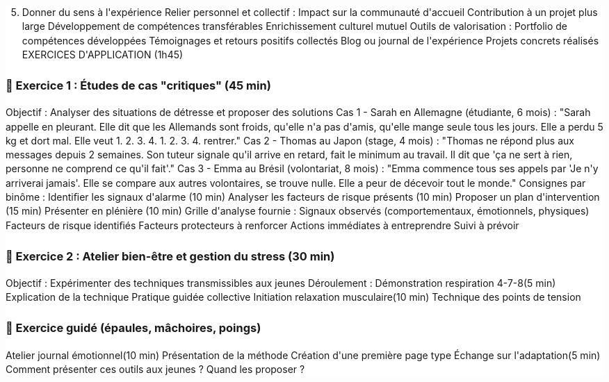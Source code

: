 5. Donner du sens à l'expérience
Relier personnel et collectif :
Impact sur la communauté d'accueil
Contribution à un projet plus large
Développement de compétences transférables
Enrichissement culturel mutuel
Outils de valorisation :
Portfolio de compétences développées
Témoignages et retours positifs collectés
Blog ou journal de l'expérience
Projets concrets réalisés
EXERCICES D'APPLICATION (1h45)
### 📝 Exercice 1 : Études de cas "critiques" (45 min)
Objectif : Analyser des situations de détresse et proposer des solutions
Cas 1 - Sarah en Allemagne (étudiante, 6 mois) : "Sarah appelle en pleurant. Elle dit que les Allemands 
sont froids, qu'elle n'a pas d'amis, qu'elle mange seule tous les jours. Elle a perdu 5 kg et dort mal. Elle veut 
1. 
2. 
3. 
4. 
1. 
2. 
3. 
4. rentrer."
Cas 2 - Thomas au Japon (stage, 4 mois) : "Thomas ne répond plus aux messages depuis 2 semaines. Son 
tuteur signale qu'il arrive en retard, fait le minimum au travail. Il dit que 'ça ne sert à rien, personne ne 
comprend ce qu'il fait'."
Cas 3 - Emma au Brésil (volontariat, 8 mois) : "Emma commence tous ses appels par 'Je n'y arriverai 
jamais'. Elle se compare aux autres volontaires, se trouve nulle. Elle a peur de décevoir tout le monde."
Consignes par binôme :
Identiﬁer les signaux d'alarme (10 min)
Analyser les facteurs de risque présents (10 min)
Proposer un plan d'intervention (15 min)
Présenter en plénière (10 min)
Grille d'analyse fournie :
Signaux observés (comportementaux, émotionnels, physiques)
Facteurs de risque identiﬁés
Facteurs protecteurs à renforcer
Actions immédiates à entreprendre
Suivi à prévoir
### 📝 Exercice 2 : Atelier bien-être et gestion du stress (30 min)
Objectif : Expérimenter des techniques transmissibles aux jeunes
Déroulement :
Démonstration respiration 4-7-8(5 min)
Explication de la technique
Pratique guidée collective
Initiation relaxation musculaire(10 min)
Technique des points de tension
### 📝 Exercice guidé (épaules, mâchoires, poings)
Atelier journal émotionnel(10 min)
Présentation de la méthode
Création d'une première page type
Échange sur l'adaptation(5 min)
Comment présenter ces outils aux jeunes ?
Quand les proposer ?